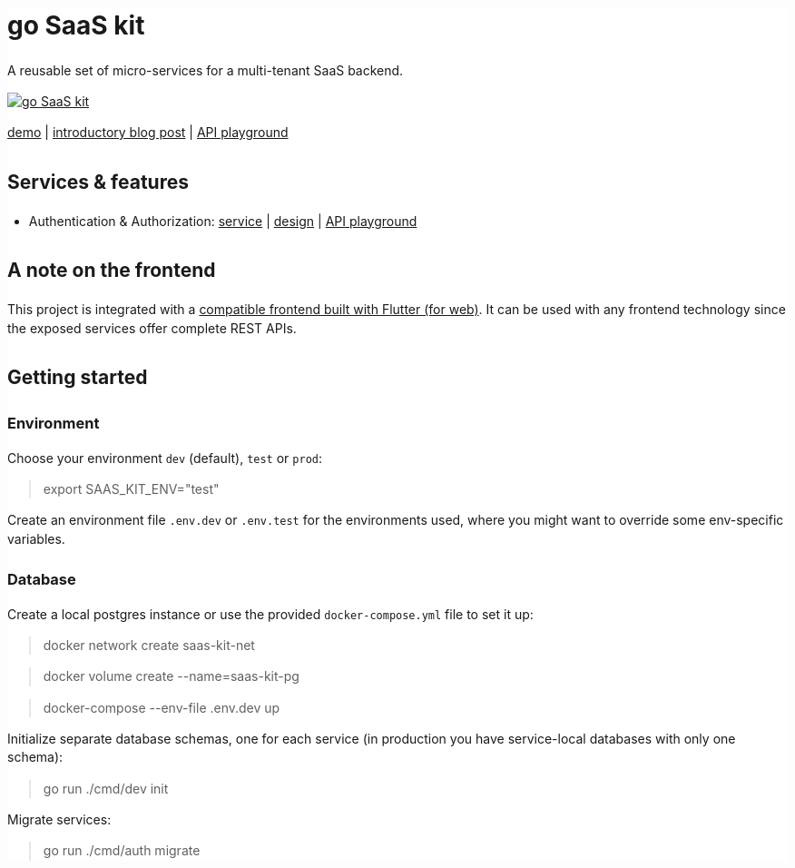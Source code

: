 # go SaaS kit

A reusable set of micro-services for a multi-tenant SaaS backend.

<a href="https://smartnuance.com/blog/saas-kit/"><img src="https://gitlab.com/smartnuance/blog/-/raw/c0bcf702cabdcc432449d816da401a7f3e1fd6b6/src/data/blog/saas-kit/saas-kit.svg?inline=false" alt="go SaaS kit" width="80"></a>

[demo](https://admin-kit.smartnuance.com) | [introductory blog post](https://smartnuance.com/blog/saas-kit/) | [API playground](https://mybinder.org/v2/gh/smartnuance/saas-kit/HEAD?labpath=test%2Fnotebooks%2Fapi.ipynb)


## Services & features

- Authentication & Authorization: [service](./pkg/auth) | [design](https://smartnuance.com/blog/saas-kit/#token-authentication) | [API playground](https://mybinder.org/v2/gh/smartnuance/saas-kit/HEAD?labpath=test%2Fnotebooks%2Fapi.ipynb)


## A note on the frontend

This project is integrated with a [compatible frontend built with Flutter (for web)](https://github.com/smartnuance/flutter-admin-kit). It can be used with any frontend technology since the exposed services offer complete REST APIs.


## Getting started

### Environment

Choose your environment `dev` (default), `test` or `prod`:

> export SAAS_KIT_ENV="test"

Create an environment file `.env.dev` or `.env.test` for the environments used, where you might want to override some env-specific variables.


### Database

Create a local postgres instance or use the provided `docker-compose.yml` file to set it up:

> docker network create saas-kit-net

> docker volume create --name=saas-kit-pg

> docker-compose --env-file .env.dev up

Initialize separate database schemas, one for each service (in production you have service-local databases with only one schema):

> go run ./cmd/dev init

Migrate services:

> go run ./cmd/auth migrate
